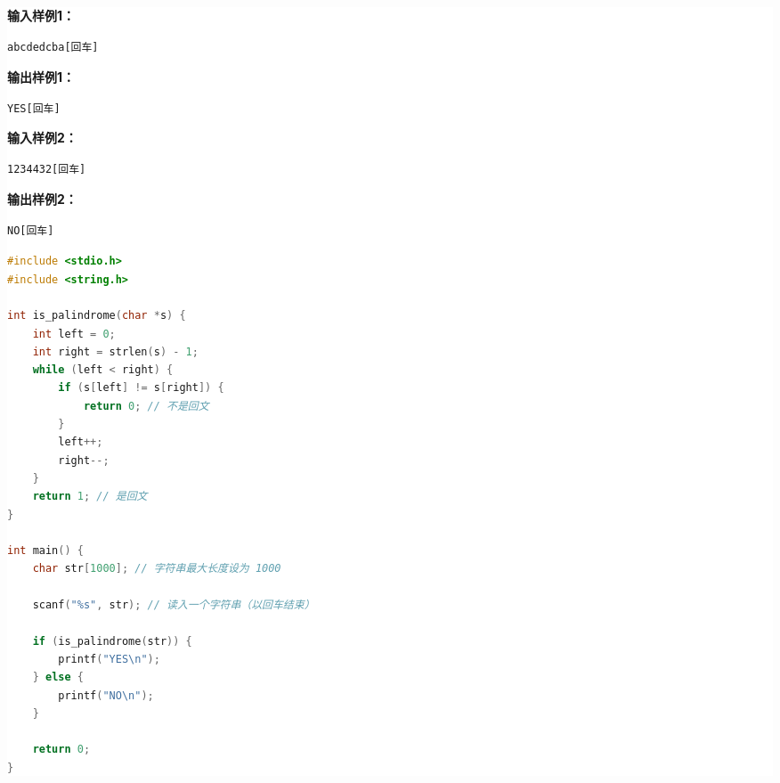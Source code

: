 **输入样例1：**

```
abcdedcba[回车]
```

**输出样例1：**

```
YES[回车]
```

**输入样例2：**

```
1234432[回车]
```

**输出样例2：**

```
NO[回车]
```

```c
#include <stdio.h>
#include <string.h>

int is_palindrome(char *s) {
    int left = 0;
    int right = strlen(s) - 1;
    while (left < right) {
        if (s[left] != s[right]) {
            return 0; // 不是回文
        }
        left++;
        right--;
    }
    return 1; // 是回文
}

int main() {
    char str[1000]; // 字符串最大长度设为 1000

    scanf("%s", str); // 读入一个字符串（以回车结束）
    
    if (is_palindrome(str)) {
        printf("YES\n");
    } else {
        printf("NO\n");
    }

    return 0;
}

```
